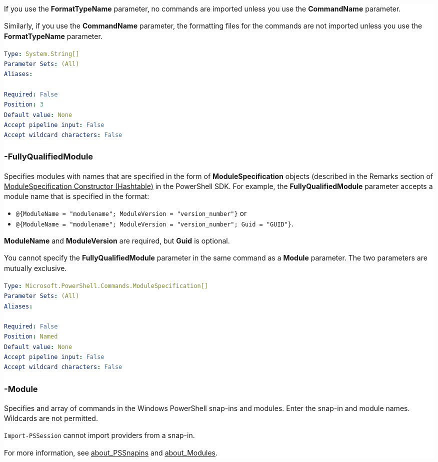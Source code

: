 If you use the **FormatTypeName** parameter, no commands are imported unless you use the
**CommandName** parameter.

Similarly, if you use the **CommandName** parameter, the formatting files for the commands are not
imported unless you use the **FormatTypeName** parameter.

```yaml
Type: System.String[]
Parameter Sets: (All)
Aliases:

Required: False
Position: 3
Default value: None
Accept pipeline input: False
Accept wildcard characters: False
```

### -FullyQualifiedModule

Specifies modules with names that are specified in the form of **ModuleSpecification** objects
(described in the Remarks section of
[ModuleSpecification Constructor (Hashtable)](/dotnet/api/microsoft.powershell.commands.modulespecification.-ctor#Microsoft_PowerShell_Commands_ModuleSpecification__ctor_System_Collections_Hashtable_)
in the PowerShell SDK. For example, the **FullyQualifiedModule** parameter accepts a module name
that is specified in the format:

- `@{ModuleName = "modulename"; ModuleVersion = "version_number"}` or
- `@{ModuleName = "modulename"; ModuleVersion = "version_number"; Guid = "GUID"}`.

**ModuleName** and **ModuleVersion** are required, but **Guid** is optional.

You cannot specify the **FullyQualifiedModule** parameter in the same command as a **Module**
parameter. The two parameters are mutually exclusive.

```yaml
Type: Microsoft.PowerShell.Commands.ModuleSpecification[]
Parameter Sets: (All)
Aliases:

Required: False
Position: Named
Default value: None
Accept pipeline input: False
Accept wildcard characters: False
```

### -Module

Specifies and array of commands in the Windows PowerShell snap-ins and modules. Enter the snap-in
and module names. Wildcards are not permitted.

`Import-PSSession` cannot import providers from a snap-in.

For more information, see [about_PSSnapins](../Microsoft.PowerShell.Core/About/about_PSSnapins.md)
and [about_Modules](../Microsoft.PowerShell.Core/About/about_Modules.md).
